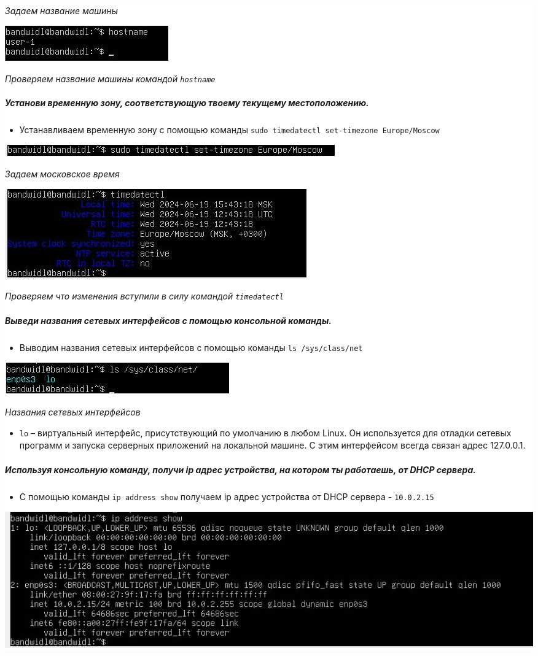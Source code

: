 *Задаем название машины*

![hostname_check](images/hostname_check.jpg)

*Проверяем название машины командой `hostname`*

##### Установи временную зону, соответствующую твоему текущему местоположению.  

- Устанавливаем временную зону с помощью команды `sudo timedatectl set-timezone Europe/Moscow`

![time_zone](images/time.jpg)

*Задаем московское время*

![time_zone_check](images/timecheck.jpg)

*Проверяем что изменения вступили в силу командой `timedatectl`*

##### Выведи названия сетевых интерфейсов с помощью консольной команды.

- Выводим названия сетевых интерфейсов с помощью команды `ls /sys/class/net`

![net](images/net.jpg)

*Названия сетевых интерфейсов*

- `lo` – виртуальный интерфейс, присутствующий по умолчанию в любом Linux. Он используется для отладки сетевых программ и запуска серверных приложений на локальной машине. С этим интерфейсом всегда связан адрес 127.0.0.1. 

##### Используя консольную команду, получи ip адрес устройства, на котором ты работаешь, от DHCP сервера. 

- С помощью команды `ip address show` получаем ip адрес устройства от DHCP сервера - `10.0.2.15`

![dhcp](images/dhcp.jpg)
